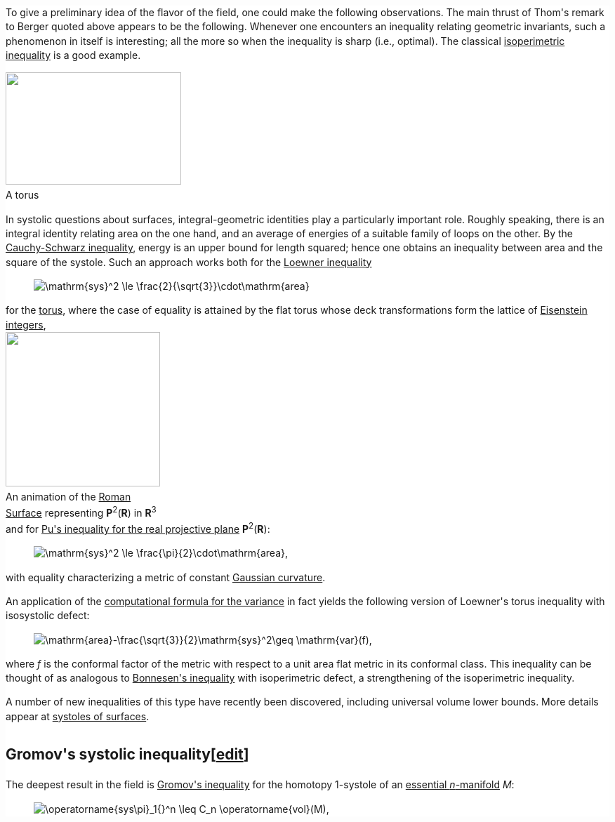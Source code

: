 <p>To give a preliminary idea of the flavor of the field, one could make the following observations.  The main thrust of Thom's remark to Berger quoted above appears to be the following.  Whenever one encounters an inequality relating geometric invariants, such a phenomenon in itself is interesting; all the more so when the inequality is sharp (i.e., optimal). The classical <a href="/wiki/Isoperimetry" title="Isoperimetry" class="mw-redirect">isoperimetric inequality</a> is a good example.
</p>
<div class="thumb tright"><div class="thumbinner" style="width:252px;"><a href="/wiki/File:Torus.png" class="image"><img alt="" src="//upload.wikimedia.org/wikipedia/commons/thumb/1/17/Torus.png/250px-Torus.png" width="250" height="160" class="thumbimage" srcset="//upload.wikimedia.org/wikipedia/commons/thumb/1/17/Torus.png/375px-Torus.png 1.5x, //upload.wikimedia.org/wikipedia/commons/thumb/1/17/Torus.png/500px-Torus.png 2x" data-file-width="784" data-file-height="502" /></a>  <div class="thumbcaption"><div class="magnify"><a href="/wiki/File:Torus.png" class="internal" title="Enlarge"></a></div>A torus</div></div></div>
<p>In systolic questions about surfaces, integral-geometric identities play a particularly important role.  Roughly speaking, there is an integral identity relating area on the one hand, and an average of energies of a suitable family of loops on the other.  By the <a href="/wiki/Cauchy-Schwarz_inequality" title="Cauchy-Schwarz inequality" class="mw-redirect">Cauchy-Schwarz inequality</a>, energy is an upper bound for length squared; hence one obtains an inequality between area and the square of the systole. Such an approach works both for the <a href="/wiki/Loewner%27s_torus_inequality" title="Loewner&#39;s torus inequality">Loewner inequality</a>
</p>
<dl><dd> <img class="mwe-math-fallback-image-inline tex" alt="\mathrm{sys}^2 \le \frac{2}{\sqrt{3}}\cdot\mathrm{area}" src="//upload.wikimedia.org/math/6/4/6/64642090900d4f4b84e9f5d39b547254.png" /></dd></dl>
for the <a href="/wiki/Torus" title="Torus">torus</a>, where the case of equality is attained by the flat torus whose deck transformations form the lattice of <a href="/wiki/Eisenstein_integers" title="Eisenstein integers" class="mw-redirect">Eisenstein integers</a>, <div class="thumb tright"><div class="thumbinner" style="width:222px;"><a href="/wiki/File:Steiner%27s_Roman_Surface.gif" class="image"><img alt="" src="//upload.wikimedia.org/wikipedia/commons/thumb/e/ea/Steiner%27s_Roman_Surface.gif/220px-Steiner%27s_Roman_Surface.gif" width="220" height="220" class="thumbimage" srcset="//upload.wikimedia.org/wikipedia/commons/e/ea/Steiner%27s_Roman_Surface.gif 1.5x, //upload.wikimedia.org/wikipedia/commons/e/ea/Steiner%27s_Roman_Surface.gif 2x" data-file-width="300" data-file-height="300" /></a>  <div class="thumbcaption"><div class="magnify"><a href="/wiki/File:Steiner%27s_Roman_Surface.gif" class="internal" title="Enlarge"></a></div>An animation of the <a href="/wiki/Roman_Surface" title="Roman Surface" class="mw-redirect">Roman Surface</a> representing <b>P</b><sup>2</sup>(<b>R</b>) in <b>R</b><sup>3</sup></div></div></div> and for <a href="/wiki/Pu%27s_inequality" title="Pu&#39;s inequality">Pu's inequality for the real projective plane</a> <b>P</b><sup>2</sup>(<b>R</b>):
<dl><dd> <img class="mwe-math-fallback-image-inline tex" alt="\mathrm{sys}^2 \le \frac{\pi}{2}\cdot\mathrm{area}" src="//upload.wikimedia.org/math/0/b/9/0b9ebcfdaa2fd844778185ff5724784c.png" />,</dd></dl>
<p>with equality characterizing a metric of constant <a href="/wiki/Gaussian_curvature" title="Gaussian curvature">Gaussian curvature</a>.
</p><p>An application of the <a href="/wiki/Computational_formula_for_the_variance" title="Computational formula for the variance" class="mw-redirect">computational formula for the variance</a> in fact yields the following version of Loewner's torus inequality with isosystolic defect:
</p>
<dl><dd><img class="mwe-math-fallback-image-inline tex" alt="\mathrm{area}-\frac{\sqrt{3}}{2}\mathrm{sys}^2\geq \mathrm{var}(f)," src="//upload.wikimedia.org/math/c/0/7/c07782390629f0168ebae5ebfe77ae0b.png" /></dd></dl>
<p>where <i>f</i> is the conformal factor of the metric with respect to a unit area flat metric in its conformal class.  This inequality can be thought of as analogous to <a href="/wiki/Bonnesen%27s_inequality" title="Bonnesen&#39;s inequality">Bonnesen's inequality</a> with isoperimetric defect, a strengthening of the isoperimetric inequality.
</p><p>A number of new inequalities of this type have recently been discovered, including  universal volume lower bounds.  More details appear at <a href="/wiki/Systoles_of_surfaces" title="Systoles of surfaces">systoles of surfaces</a>.
</p>
<h2><span class="mw-headline" id="Gromov.27s_systolic_inequality">Gromov's systolic inequality</span><span class="mw-editsection"><span class="mw-editsection-bracket">[</span><a href="/w/index.php?title=Systolic_geometry&amp;action=edit&amp;section=4" title="Edit section: Gromov&#039;s systolic inequality">edit</a><span class="mw-editsection-bracket">]</span></span></h2>
<p>The deepest result in the field is <a href="/wiki/Gromov%27s_systolic_inequality_for_essential_manifolds" title="Gromov&#39;s systolic inequality for essential manifolds">Gromov's inequality</a> for the homotopy 1-systole of an <a href="/wiki/Essential_manifold" title="Essential manifold">essential <i>n</i>-manifold</a> <i>M</i>:
</p>
<dl><dd><img class="mwe-math-fallback-image-inline tex" alt=" \operatorname{sys\pi}_1{}^n \leq C_n \operatorname{vol}(M)," src="//upload.wikimedia.org/math/e/5/c/e5cc414730ce5d22b5f38e5d48265eb3.png" /></dd></dl>
